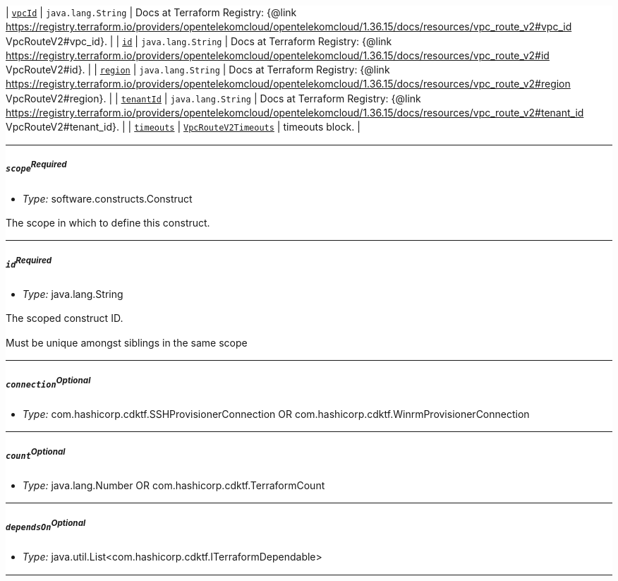 | <code><a href="#@cdktf/provider-opentelekomcloud.vpcRouteV2.VpcRouteV2.Initializer.parameter.vpcId">vpcId</a></code> | <code>java.lang.String</code> | Docs at Terraform Registry: {@link https://registry.terraform.io/providers/opentelekomcloud/opentelekomcloud/1.36.15/docs/resources/vpc_route_v2#vpc_id VpcRouteV2#vpc_id}. |
| <code><a href="#@cdktf/provider-opentelekomcloud.vpcRouteV2.VpcRouteV2.Initializer.parameter.id">id</a></code> | <code>java.lang.String</code> | Docs at Terraform Registry: {@link https://registry.terraform.io/providers/opentelekomcloud/opentelekomcloud/1.36.15/docs/resources/vpc_route_v2#id VpcRouteV2#id}. |
| <code><a href="#@cdktf/provider-opentelekomcloud.vpcRouteV2.VpcRouteV2.Initializer.parameter.region">region</a></code> | <code>java.lang.String</code> | Docs at Terraform Registry: {@link https://registry.terraform.io/providers/opentelekomcloud/opentelekomcloud/1.36.15/docs/resources/vpc_route_v2#region VpcRouteV2#region}. |
| <code><a href="#@cdktf/provider-opentelekomcloud.vpcRouteV2.VpcRouteV2.Initializer.parameter.tenantId">tenantId</a></code> | <code>java.lang.String</code> | Docs at Terraform Registry: {@link https://registry.terraform.io/providers/opentelekomcloud/opentelekomcloud/1.36.15/docs/resources/vpc_route_v2#tenant_id VpcRouteV2#tenant_id}. |
| <code><a href="#@cdktf/provider-opentelekomcloud.vpcRouteV2.VpcRouteV2.Initializer.parameter.timeouts">timeouts</a></code> | <code><a href="#@cdktf/provider-opentelekomcloud.vpcRouteV2.VpcRouteV2Timeouts">VpcRouteV2Timeouts</a></code> | timeouts block. |

---

##### `scope`<sup>Required</sup> <a name="scope" id="@cdktf/provider-opentelekomcloud.vpcRouteV2.VpcRouteV2.Initializer.parameter.scope"></a>

- *Type:* software.constructs.Construct

The scope in which to define this construct.

---

##### `id`<sup>Required</sup> <a name="id" id="@cdktf/provider-opentelekomcloud.vpcRouteV2.VpcRouteV2.Initializer.parameter.id"></a>

- *Type:* java.lang.String

The scoped construct ID.

Must be unique amongst siblings in the same scope

---

##### `connection`<sup>Optional</sup> <a name="connection" id="@cdktf/provider-opentelekomcloud.vpcRouteV2.VpcRouteV2.Initializer.parameter.connection"></a>

- *Type:* com.hashicorp.cdktf.SSHProvisionerConnection OR com.hashicorp.cdktf.WinrmProvisionerConnection

---

##### `count`<sup>Optional</sup> <a name="count" id="@cdktf/provider-opentelekomcloud.vpcRouteV2.VpcRouteV2.Initializer.parameter.count"></a>

- *Type:* java.lang.Number OR com.hashicorp.cdktf.TerraformCount

---

##### `dependsOn`<sup>Optional</sup> <a name="dependsOn" id="@cdktf/provider-opentelekomcloud.vpcRouteV2.VpcRouteV2.Initializer.parameter.dependsOn"></a>

- *Type:* java.util.List<com.hashicorp.cdktf.ITerraformDependable>

---

